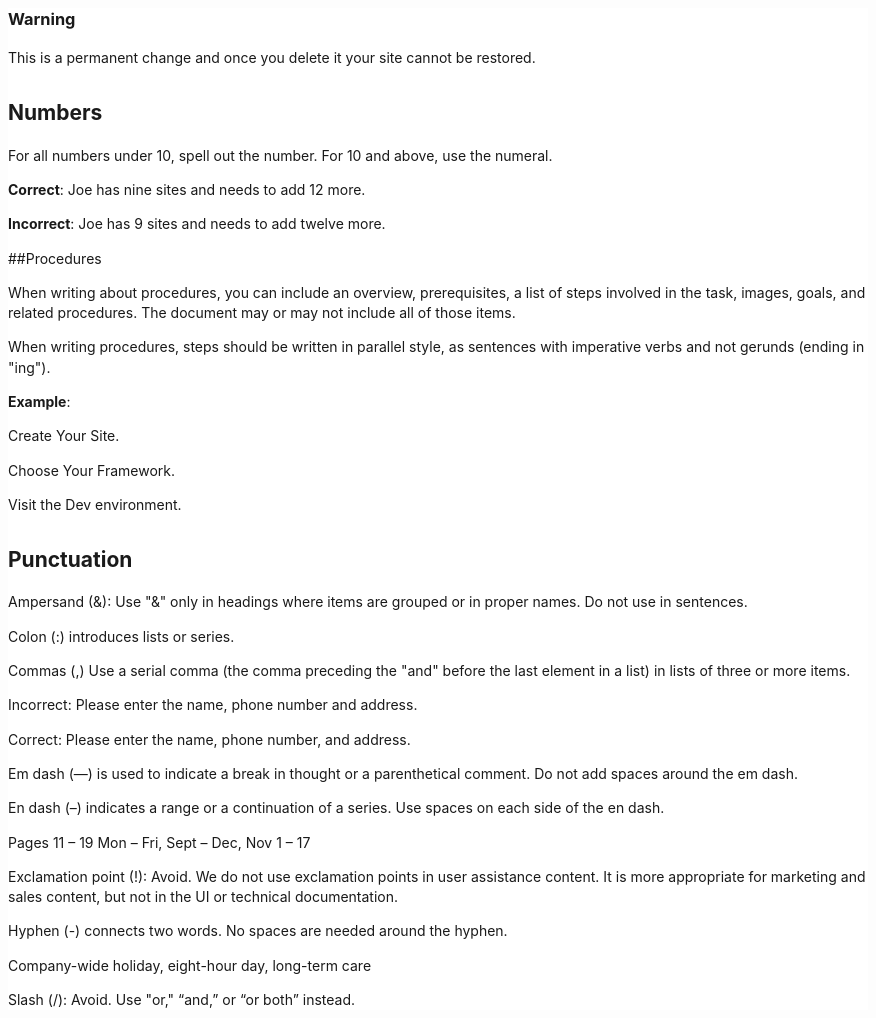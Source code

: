 <div class="alert alert-danger" role="alert">
<h3 class="info">Warning</h3><p>This is a permanent change and once you delete it your site cannot be restored.</p></div>

## Numbers

For all numbers under 10, spell out the number. For 10 and above, use the numeral.

**Correct**: Joe has nine sites and needs to add 12 more.

**Incorrect**: Joe has 9 sites and needs to add twelve more.

##Procedures

When writing about procedures, you can include an overview, prerequisites, a list of steps involved in the task, images, goals, and related procedures. The document may or may not include all of those items.

When writing procedures, steps should be written in parallel style, as sentences with imperative verbs and not gerunds (ending in "ing").

**Example**:

Create Your Site.

Choose Your Framework.

Visit the Dev environment.

## Punctuation

Ampersand (&): Use "&" only in headings where items are grouped or in proper names. Do not use in sentences.

Colon (:) introduces lists or series.

Commas (,) Use a serial comma (the comma preceding the "and" before the last element in a list) in lists of three or more items.

Incorrect: Please enter the name, phone number and address.

Correct: Please enter the name, phone number, and address.

Em dash (—) is used to indicate a break in thought or a parenthetical comment. Do not add spaces around the em dash.

En dash (–) indicates a range or a continuation of a series. Use spaces on each side of the en dash.  

Pages 11 – 19   Mon – Fri,   Sept – Dec, Nov 1 – 17

Exclamation point (!): Avoid.  We do not use exclamation points in user assistance content. It is more appropriate for marketing and sales content, but not in the UI or technical documentation.

Hyphen (-) connects two words. No spaces are needed around the hyphen.

Company-wide holiday, eight-hour day, long-term care

Slash (/): Avoid. Use "or," “and,” or “or both” instead.
